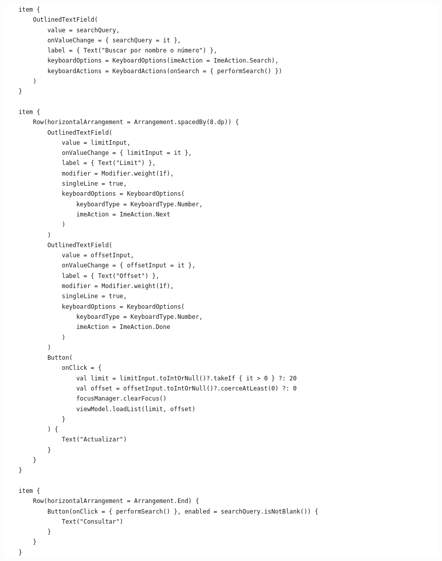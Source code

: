         item {
            OutlinedTextField(
                value = searchQuery,
                onValueChange = { searchQuery = it },
                label = { Text("Buscar por nombre o número") },
                keyboardOptions = KeyboardOptions(imeAction = ImeAction.Search),
                keyboardActions = KeyboardActions(onSearch = { performSearch() })
            )
        }

        item {
            Row(horizontalArrangement = Arrangement.spacedBy(8.dp)) {
                OutlinedTextField(
                    value = limitInput,
                    onValueChange = { limitInput = it },
                    label = { Text("Limit") },
                    modifier = Modifier.weight(1f),
                    singleLine = true,
                    keyboardOptions = KeyboardOptions(
                        keyboardType = KeyboardType.Number,
                        imeAction = ImeAction.Next
                    )
                )
                OutlinedTextField(
                    value = offsetInput,
                    onValueChange = { offsetInput = it },
                    label = { Text("Offset") },
                    modifier = Modifier.weight(1f),
                    singleLine = true,
                    keyboardOptions = KeyboardOptions(
                        keyboardType = KeyboardType.Number,
                        imeAction = ImeAction.Done
                    )
                )
                Button(
                    onClick = {
                        val limit = limitInput.toIntOrNull()?.takeIf { it > 0 } ?: 20
                        val offset = offsetInput.toIntOrNull()?.coerceAtLeast(0) ?: 0
                        focusManager.clearFocus()
                        viewModel.loadList(limit, offset)
                    }
                ) {
                    Text("Actualizar")
                }
            }
        }

        item {
            Row(horizontalArrangement = Arrangement.End) {
                Button(onClick = { performSearch() }, enabled = searchQuery.isNotBlank()) {
                    Text("Consultar")
                }
            }
        }

